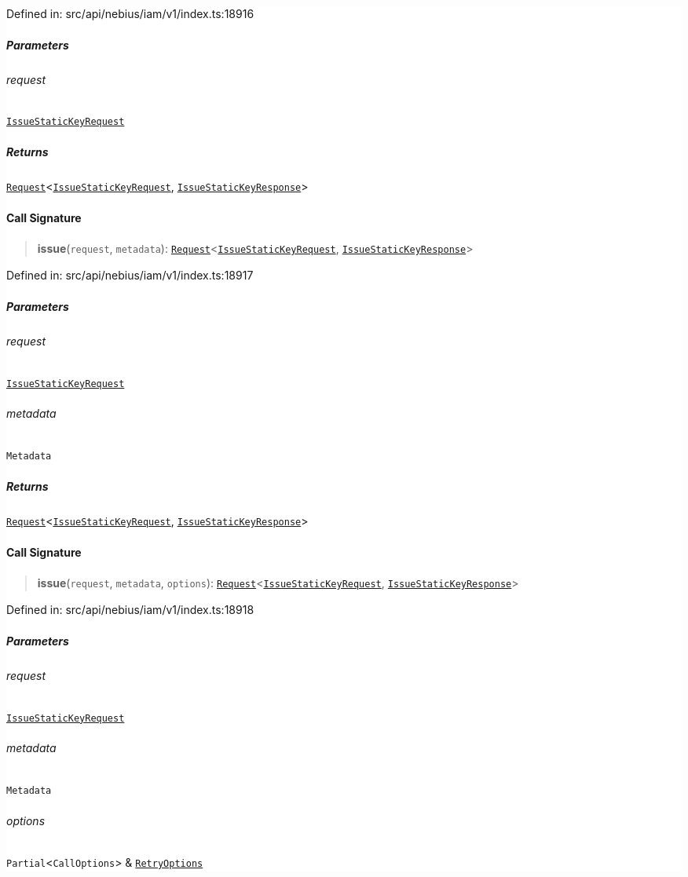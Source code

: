 Defined in: src/api/nebius/iam/v1/index.ts:18916

##### Parameters

###### request

[`IssueStaticKeyRequest`](../interfaces/IssueStaticKeyRequest.md)

##### Returns

[`Request`](../../../../../runtime/request/classes/Request.md)\<[`IssueStaticKeyRequest`](../interfaces/IssueStaticKeyRequest.md), [`IssueStaticKeyResponse`](../interfaces/IssueStaticKeyResponse.md)\>

#### Call Signature

> **issue**(`request`, `metadata`): [`Request`](../../../../../runtime/request/classes/Request.md)\<[`IssueStaticKeyRequest`](../interfaces/IssueStaticKeyRequest.md), [`IssueStaticKeyResponse`](../interfaces/IssueStaticKeyResponse.md)\>

Defined in: src/api/nebius/iam/v1/index.ts:18917

##### Parameters

###### request

[`IssueStaticKeyRequest`](../interfaces/IssueStaticKeyRequest.md)

###### metadata

`Metadata`

##### Returns

[`Request`](../../../../../runtime/request/classes/Request.md)\<[`IssueStaticKeyRequest`](../interfaces/IssueStaticKeyRequest.md), [`IssueStaticKeyResponse`](../interfaces/IssueStaticKeyResponse.md)\>

#### Call Signature

> **issue**(`request`, `metadata`, `options`): [`Request`](../../../../../runtime/request/classes/Request.md)\<[`IssueStaticKeyRequest`](../interfaces/IssueStaticKeyRequest.md), [`IssueStaticKeyResponse`](../interfaces/IssueStaticKeyResponse.md)\>

Defined in: src/api/nebius/iam/v1/index.ts:18918

##### Parameters

###### request

[`IssueStaticKeyRequest`](../interfaces/IssueStaticKeyRequest.md)

###### metadata

`Metadata`

###### options

`Partial`\<`CallOptions`\> & [`RetryOptions`](../../../../../runtime/request/interfaces/RetryOptions.md)
